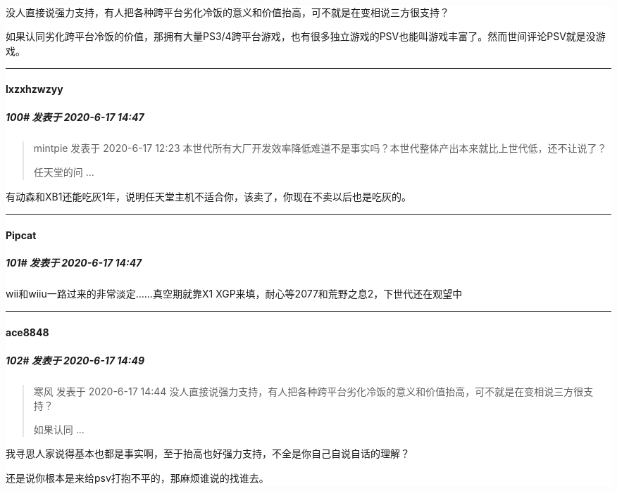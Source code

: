 


没人直接说强力支持，有人把各种跨平台劣化冷饭的意义和价值抬高，可不就是在变相说三方很支持？


如果认同劣化跨平台冷饭的价值，那拥有大量PS3/4跨平台游戏，也有很多独立游戏的PSV也能叫游戏丰富了。然而世间评论PSV就是没游戏。







*****

####  lxzxhzwzyy  
##### 100#       发表于 2020-6-17 14:47



<blockquote>mintpie 发表于 2020-6-17 12:23
本世代所有大厂开发效率降低难道不是事实吗？本世代整体产出本来就比上世代低，还不让说了？


任天堂的问 ...</blockquote>
有动森和XB1还能吃灰1年，说明任天堂主机不适合你，该卖了，你现在不卖以后也是吃灰的。







*****

####  Pipcat  
##### 101#       发表于 2020-6-17 14:47




wii和wiiu一路过来的非常淡定……真空期就靠X1 XGP来填，耐心等2077和荒野之息2，下世代还在观望中







*****

####  ace8848  
##### 102#       发表于 2020-6-17 14:49



<blockquote>寒风 发表于 2020-6-17 14:44
没人直接说强力支持，有人把各种跨平台劣化冷饭的意义和价值抬高，可不就是在变相说三方很支持？


如果认同 ...</blockquote>
我寻思人家说得基本也都是事实啊，至于抬高也好强力支持，不全是你自己自说自话的理解？

还是说你根本是来给psv打抱不平的，那麻烦谁说的找谁去。




